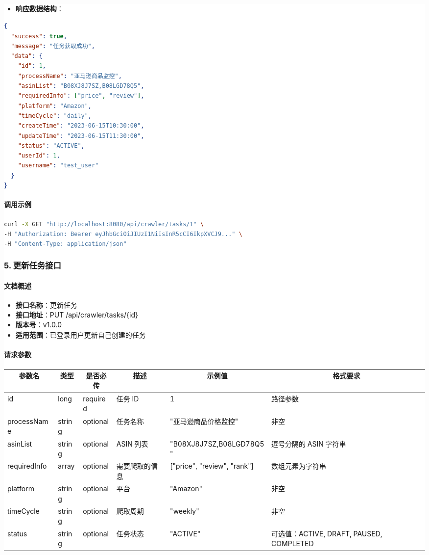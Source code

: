 - **响应数据结构**：

```json
{
  "success": true,
  "message": "任务获取成功",
  "data": {
    "id": 1,
    "processName": "亚马逊商品监控",
    "asinList": "B08XJ8J7SZ,B08LGD78Q5",
    "requiredInfo": ["price", "review"],
    "platform": "Amazon",
    "timeCycle": "daily",
    "createTime": "2023-06-15T10:30:00",
    "updateTime": "2023-06-15T11:30:00",
    "status": "ACTIVE",
    "userId": 1,
    "username": "test_user"
  }
}
```

#### 调用示例

```bash
curl -X GET "http://localhost:8080/api/crawler/tasks/1" \
-H "Authorization: Bearer eyJhbGciOiJIUzI1NiIsInR5cCI6IkpXVCJ9..." \
-H "Content-Type: application/json"
```

### 5. 更新任务接口

#### 文档概述

- **接口名称**：更新任务
- **接口地址**：PUT /api/crawler/tasks/{id}
- **版本号**：v1.0.0
- **适用范围**：已登录用户更新自己创建的任务

#### 请求参数

| 参数名       | 类型   | 是否必传 | 描述           | 示例值                      | 格式要求                                 |
| ------------ | ------ | -------- | -------------- | --------------------------- | ---------------------------------------- |
| id           | long   | required | 任务 ID        | 1                           | 路径参数                                 |
| processName  | string | optional | 任务名称       | "亚马逊商品价格监控"        | 非空                                     |
| asinList     | string | optional | ASIN 列表      | "B08XJ8J7SZ,B08LGD78Q5"     | 逗号分隔的 ASIN 字符串                   |
| requiredInfo | array  | optional | 需要爬取的信息 | ["price", "review", "rank"] | 数组元素为字符串                         |
| platform     | string | optional | 平台           | "Amazon"                    | 非空                                     |
| timeCycle    | string | optional | 爬取周期       | "weekly"                    | 非空                                     |
| status       | string | optional | 任务状态       | "ACTIVE"                    | 可选值：ACTIVE, DRAFT, PAUSED, COMPLETED |
